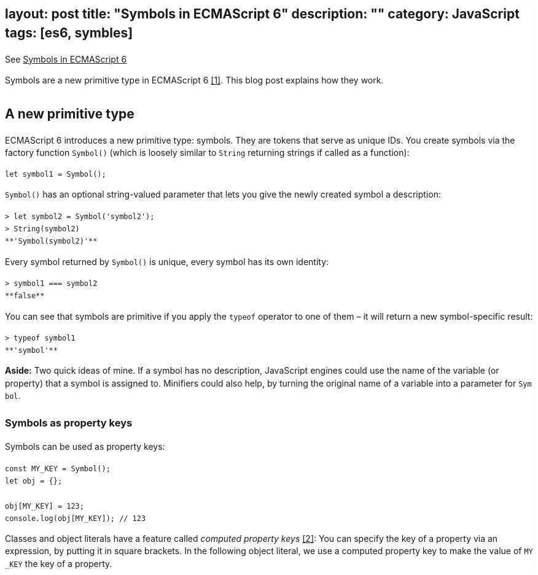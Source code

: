 layout: post
title: "Symbols in ECMAScript 6"
description: ""
category: JavaScript
tags: [es6, symbles]
---

See [Symbols in ECMAScript 6](http://www.2ality.com/2014/12/es6-symbols.html)

Symbols are a new primitive type in ECMAScript 6 [[1]](http://www.2ality.com/2014/12/es6-symbols.html#[1]). This blog post explains how they work.

## A new primitive type

ECMAScript 6 introduces a new primitive type: symbols. They are tokens that serve as unique IDs. You create symbols via the factory function `Symbol()` (which is loosely similar to `String` returning strings if called as a function):



    let symbol1 = Symbol();

`Symbol()` has an optional string-valued parameter that lets you give the newly created symbol a description:

    > let symbol2 = Symbol('symbol2');
    > String(symbol2)
    **'Symbol(symbol2)'**

Every symbol returned by `Symbol()` is unique, every symbol has its own identity:

    > symbol1 === symbol2
    **false**

You can see that symbols are primitive if you apply the `typeof` operator to one of them – it will return a new symbol-specific result:

    > typeof symbol1
    **'symbol'**

**Aside:** Two quick ideas of mine. If a symbol has no description, JavaScript engines could use the name of the variable (or property) that a symbol is assigned to. Minifiers could also help, by turning the original name of a variable into a parameter for `Symbol`.

### Symbols as property keys

Symbols can be used as property keys:

    const MY_KEY = Symbol();
    let obj = {};

    obj[MY_KEY] = 123;
    console.log(obj[MY_KEY]); // 123

Classes and object literals have a feature called _computed property keys_ [[2]](http://www.2ality.com/2014/12/es6-symbols.html#[2]): You can specify the key of a property via an expression, by putting it in square brackets. In the following object literal, we use a computed property key to make the value of `MY_KEY` the key of a property.

